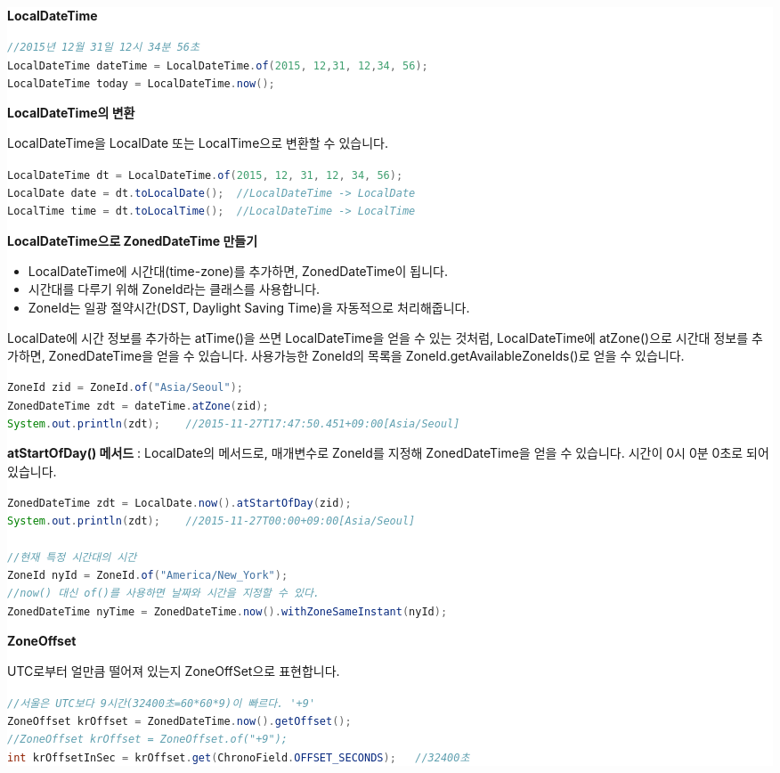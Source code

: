 

**LocalDateTime**

```java
//2015년 12월 31일 12시 34분 56초
LocalDateTime dateTime = LocalDateTime.of(2015, 12,31, 12,34, 56);
LocalDateTime today = LocalDateTime.now();
```

 

**LocalDateTime의 변환**

LocalDateTime을 LocalDate 또는 LocalTime으로 변환할 수 있습니다.

```java
LocalDateTime dt = LocalDateTime.of(2015, 12, 31, 12, 34, 56);
LocalDate date = dt.toLocalDate();	//LocalDateTime -> LocalDate
LocalTime time = dt.toLocalTime();	//LocalDateTime -> LocalTime
```

 

**LocalDateTime으로 ZonedDateTime 만들기**

- LocalDateTime에 시간대(time-zone)를 추가하면, ZonedDateTime이 됩니다.
- 시간대를 다루기 위해 ZoneId라는 클래스를 사용합니다.
- ZoneId는 일광 절약시간(DST, Daylight Saving Time)을 자동적으로 처리해줍니다.

 LocalDate에 시간 정보를 추가하는 atTime()을 쓰면 LocalDateTime을 얻을 수 있는 것처럼, LocalDateTime에 atZone()으로 시간대 정보를 추가하면, ZonedDateTime을 얻을 수 있습니다. 사용가능한 ZoneId의 목록을 ZoneId.getAvailableZoneIds()로 얻을 수 있습니다.

```java
ZoneId zid = ZoneId.of("Asia/Seoul");
ZonedDateTime zdt = dateTime.atZone(zid);
System.out.println(zdt);	//2015-11-27T17:47:50.451+09:00[Asia/Seoul]
```

 

**atStartOfDay() 메서드** : LocalDate의 메서드로, 매개변수로 ZoneId를 지정해 ZonedDateTime을 얻을 수 있습니다. 시간이 0시 0분 0초로 되어 있습니다.

```java
ZonedDateTime zdt = LocalDate.now().atStartOfDay(zid);
System.out.println(zdt);	//2015-11-27T00:00+09:00[Asia/Seoul]

//현재 특정 시간대의 시간
ZoneId nyId = ZoneId.of("America/New_York");
//now() 대신 of()를 사용하면 날짜와 시간을 지정할 수 있다.
ZonedDateTime nyTime = ZonedDateTime.now().withZoneSameInstant(nyId);
```

 

**ZoneOffset**

UTC로부터 얼만큼 떨어져 있는지 ZoneOffSet으로 표현합니다.

```java
//서울은 UTC보다 9시간(32400초=60*60*9)이 빠르다. '+9'
ZoneOffset krOffset = ZonedDateTime.now().getOffset();
//ZoneOffset krOffset = ZoneOffset.of("+9");
int krOffsetInSec = krOffset.get(ChronoField.OFFSET_SECONDS);	//32400초
```
